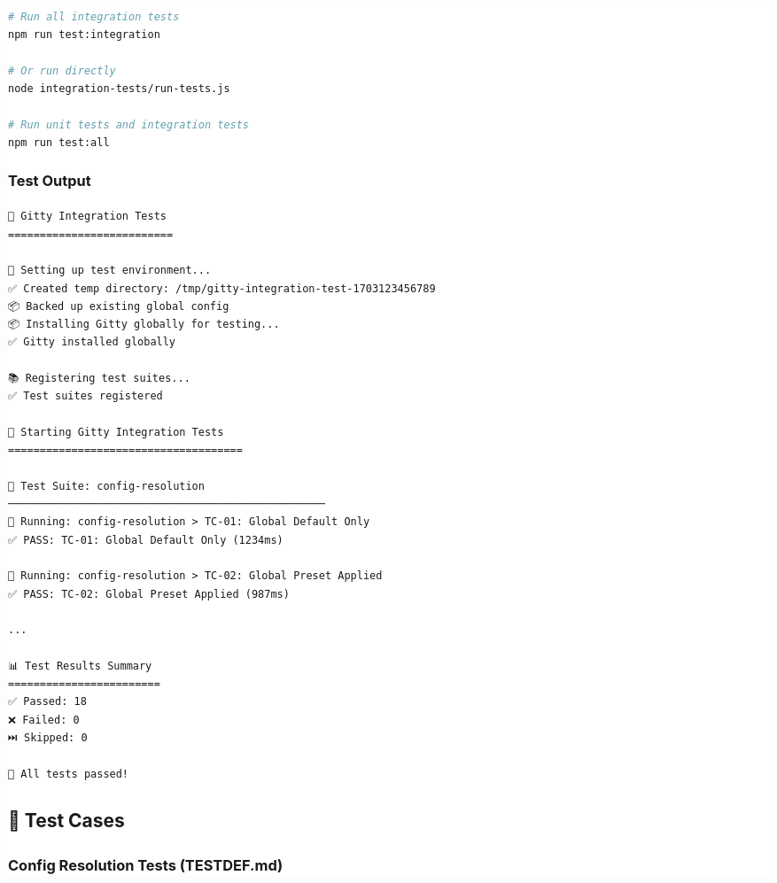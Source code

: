 ```bash
# Run all integration tests
npm run test:integration

# Or run directly
node integration-tests/run-tests.js

# Run unit tests and integration tests
npm run test:all
```

### Test Output

```
🐥 Gitty Integration Tests
==========================

🔧 Setting up test environment...
✅ Created temp directory: /tmp/gitty-integration-test-1703123456789
📦 Backed up existing global config
📦 Installing Gitty globally for testing...
✅ Gitty installed globally

📚 Registering test suites...
✅ Test suites registered

🚀 Starting Gitty Integration Tests
=====================================

📁 Test Suite: config-resolution
──────────────────────────────────────────────────
🧪 Running: config-resolution > TC-01: Global Default Only
✅ PASS: TC-01: Global Default Only (1234ms)

🧪 Running: config-resolution > TC-02: Global Preset Applied
✅ PASS: TC-02: Global Preset Applied (987ms)

...

📊 Test Results Summary
========================
✅ Passed: 18
❌ Failed: 0
⏭️ Skipped: 0

🎉 All tests passed!
```

## 📝 Test Cases

### Config Resolution Tests (TESTDEF.md)

